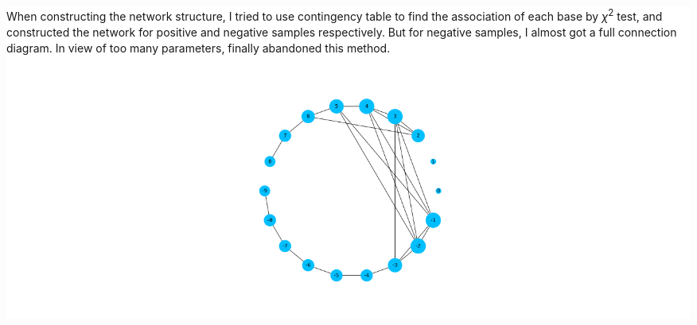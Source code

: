 When constructing the network structure, I tried to use contingency table to find the association of each base by $\chi^2$ test, and constructed the network  for positive and negative samples respectively. But for negative samples, I almost got a full connection diagram. In view of too many parameters, finally abandoned this method.

<center class="half">
    <img src="assets/network_18_donor-20210607022018-u1eliok.png" width="310"/>